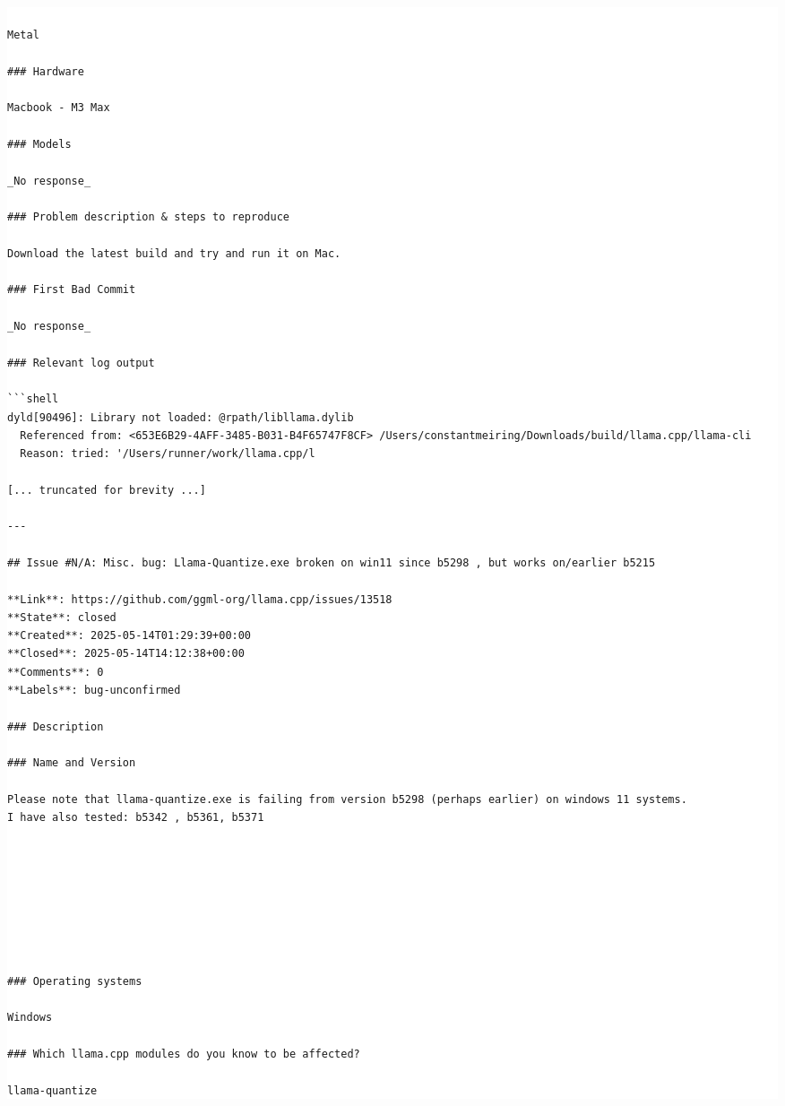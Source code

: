 ```

Metal

### Hardware

Macbook - M3 Max

### Models

_No response_

### Problem description & steps to reproduce

Download the latest build and try and run it on Mac.

### First Bad Commit

_No response_

### Relevant log output

```shell
dyld[90496]: Library not loaded: @rpath/libllama.dylib
  Referenced from: <653E6B29-4AFF-3485-B031-B4F65747F8CF> /Users/constantmeiring/Downloads/build/llama.cpp/llama-cli
  Reason: tried: '/Users/runner/work/llama.cpp/l

[... truncated for brevity ...]

---

## Issue #N/A: Misc. bug: Llama-Quantize.exe broken on win11 since b5298 , but works on/earlier b5215

**Link**: https://github.com/ggml-org/llama.cpp/issues/13518
**State**: closed
**Created**: 2025-05-14T01:29:39+00:00
**Closed**: 2025-05-14T14:12:38+00:00
**Comments**: 0
**Labels**: bug-unconfirmed

### Description

### Name and Version

Please note that llama-quantize.exe is failing from version b5298 (perhaps earlier) on windows 11 systems.
I have also tested: b5342 , b5361, b5371








### Operating systems

Windows

### Which llama.cpp modules do you know to be affected?

llama-quantize
```